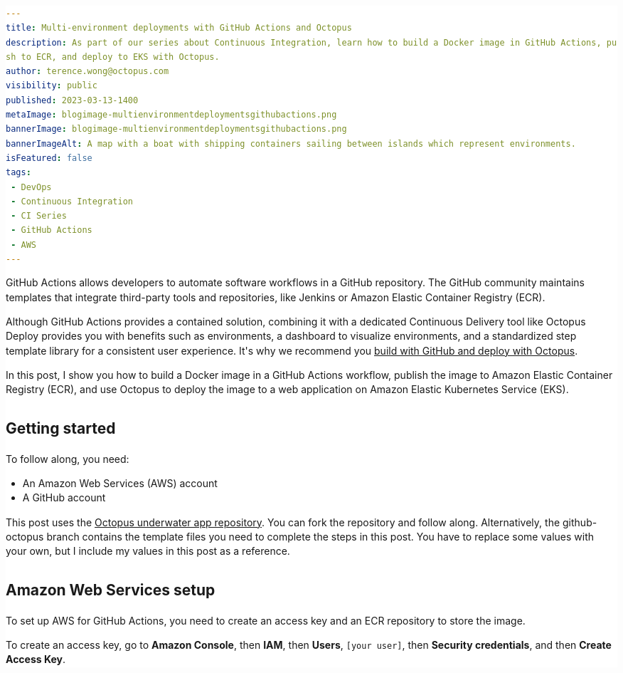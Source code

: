```yaml
---
title: Multi-environment deployments with GitHub Actions and Octopus
description: As part of our series about Continuous Integration, learn how to build a Docker image in GitHub Actions, push to ECR, and deploy to EKS with Octopus.
author: terence.wong@octopus.com
visibility: public
published: 2023-03-13-1400
metaImage: blogimage-multienvironmentdeploymentsgithubactions.png
bannerImage: blogimage-multienvironmentdeploymentsgithubactions.png
bannerImageAlt: A map with a boat with shipping containers sailing between islands which represent environments.
isFeatured: false
tags:
 - DevOps
 - Continuous Integration
 - CI Series
 - GitHub Actions
 - AWS
---
```


GitHub Actions allows developers to automate software workflows in a GitHub repository. The GitHub community maintains templates that integrate third-party tools and repositories, like Jenkins or Amazon Elastic Container Registry (ECR). 

Although GitHub Actions provides a contained solution, combining it with a dedicated Continuous Delivery tool like Octopus Deploy provides you with benefits such as environments, a dashboard to visualize environments, and a standardized step template library for a consistent user experience. It's why we recommend you [build with GitHub and deploy with Octopus](https://octopus.com/github).

In this post, I show you how to build a Docker image in a GitHub Actions workflow, publish the image to Amazon Elastic Container Registry (ECR), and use Octopus to deploy the image to a web application on Amazon Elastic Kubernetes Service (EKS).

## Getting started

To follow along, you need:

- An Amazon Web Services (AWS) account 
- A GitHub account

This post uses the [Octopus underwater app repository](https://github.com/OctopusSamples/octopus-underwater-app). You can fork the repository and follow along. Alternatively, the github-octopus branch contains the template files you need to complete the steps in this post. You have to replace some values with your own, but I include my values in this post as a reference.

## Amazon Web Services setup

To set up AWS for GitHub Actions, you need to create an access key and an ECR repository to store the image.

To create an access key, go to **Amazon Console**, then **IAM**, then **Users**, `[your user]`, then **Security credentials**, and then **Create Access Key**.
